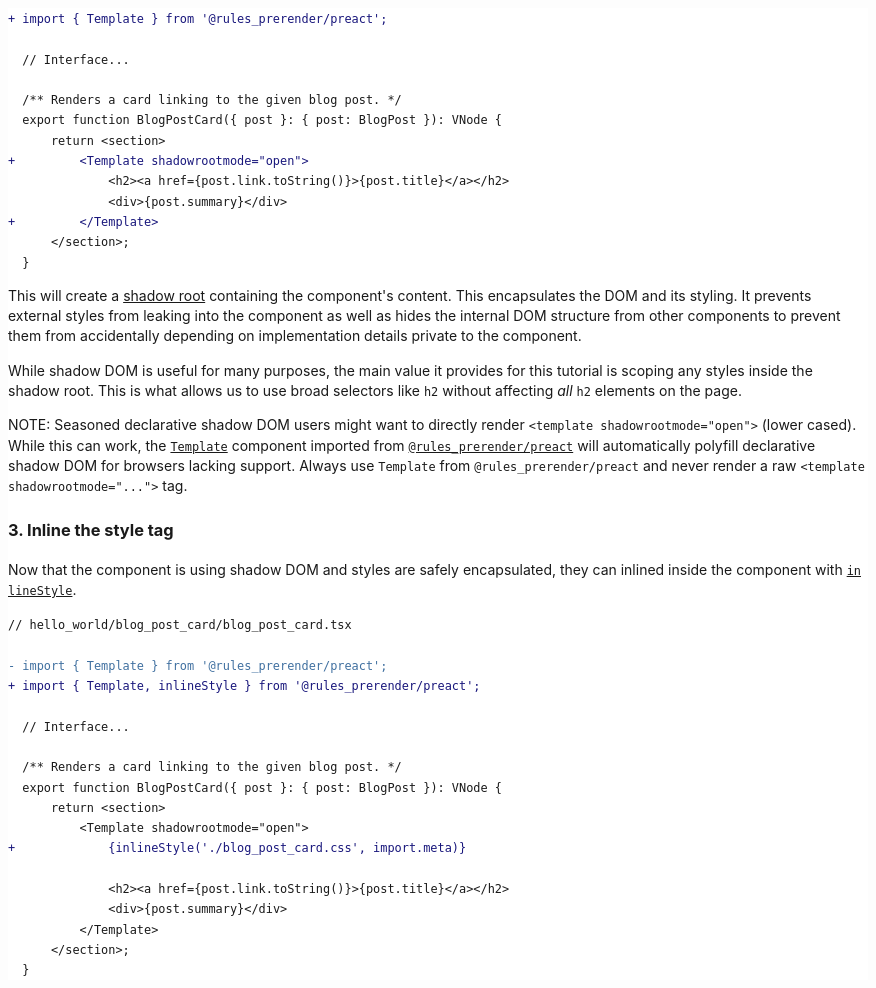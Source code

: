 ```diff
+ import { Template } from '@rules_prerender/preact';

  // Interface...

  /** Renders a card linking to the given blog post. */
  export function BlogPostCard({ post }: { post: BlogPost }): VNode {
      return <section>
+         <Template shadowrootmode="open">
              <h2><a href={post.link.toString()}>{post.title}</a></h2>
              <div>{post.summary}</div>
+         </Template>
      </section>;
  }
```

This will create a
[shadow root](https://developer.mozilla.org/en-US/docs/Web/API/Web_components/Using_shadow_DOM)
containing the component's content. This encapsulates the DOM and its styling.
It prevents external styles from leaking into the component as well as hides the
internal DOM structure from other components to prevent them from accidentally
depending on implementation details private to the component.

While shadow DOM is useful for many purposes, the main value it provides for
this tutorial is scoping any styles inside the shadow root. This is what allows
us to use broad selectors like `h2` without affecting _all_ `h2` elements on the
page.

NOTE: Seasoned declarative shadow DOM users might want to directly render
`<template shadowrootmode="open">` (lower cased). While this can work, the
[`Template`](#TODO-link-to-reference-docs) component imported from
[`@rules_prerender/preact`](#TODO-link-to-reference-docs) will automatically
polyfill declarative shadow DOM for browsers lacking support. Always use
`Template` from `@rules_prerender/preact` and never render a raw
`<template shadowrootmode="...">` tag.

### 3. Inline the style tag

Now that the component is using shadow DOM and styles are safely encapsulated,
they can inlined inside the component with
[`inlineStyle`](#TODO-link-to-reference-docs).

```diff
// hello_world/blog_post_card/blog_post_card.tsx

- import { Template } from '@rules_prerender/preact';
+ import { Template, inlineStyle } from '@rules_prerender/preact';

  // Interface...

  /** Renders a card linking to the given blog post. */
  export function BlogPostCard({ post }: { post: BlogPost }): VNode {
      return <section>
          <Template shadowrootmode="open">
+             {inlineStyle('./blog_post_card.css', import.meta)}

              <h2><a href={post.link.toString()}>{post.title}</a></h2>
              <div>{post.summary}</div>
          </Template>
      </section>;
  }
```
